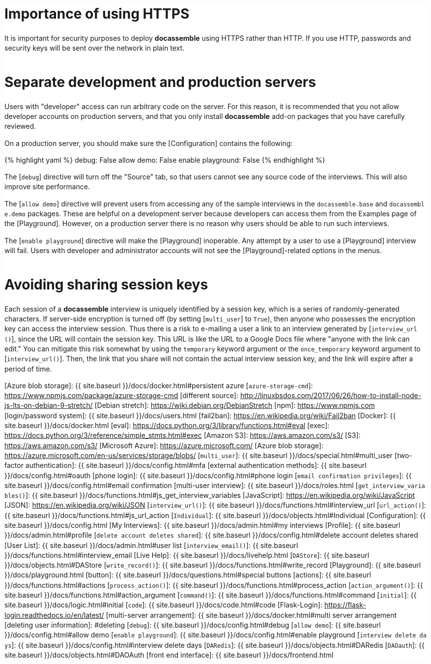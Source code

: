 # <a name="https"></a>Importance of using HTTPS

It is important for security purposes to deploy **docassemble** using
HTTPS rather than HTTP.  If you use HTTP, passwords and security keys
will be sent over the network in plain text.

# <a name="separateservers"></a>Separate development and production servers

Users with "developer" access can run arbitrary code on the server.
For this reason, it is recommended that you not allow developer
accounts on production servers, and that you only install
**docassemble** add-on packages that you have carefully reviewed.

On a production server, you should make sure the [Configuration]
contains the following:

{% highlight yaml %}
debug: False
allow demo: False
enable playground: False
{% endhighlight %}

The [`debug`] directive will turn off the "Source" tab, so that users
cannot see any source code of the interviews.  This will also improve
site performance.

The [`allow demo`] directive will prevent users from accessing any of
the sample interviews in the `docassemble.base` and `docassemble.demo`
packages.  These are helpful on a development server because
developers can access them from the Examples page of the
[Playground].  However, on a production server there is no reason why
users should be able to run such interviews.

The [`enable playground`] directive will make the [Playground]
inoperable.  Any attempt by a user to use a [Playground] interview
will fail.  Users with developer and administrator accounts will not
see the [Playground]-related options in the menus.

# <a name="sessionkeys"></a>Avoiding sharing session keys

Each session of a **docassemble** interview is uniquely identified by
a session key, which is a series of randomly-generated characters.  If
server-side encryption is turned off (by setting [`multi_user`] to
`True`), then anyone who possesses the encryption key can access the
interview session.  Thus there is a risk to e-mailing a user a link to
an interview generated by [`interview_url()`], since the URL will
contain the session key.  This URL is like the URL to a Google Docs
file where "anyone with the link can edit."  You can mitigate this
risk somewhat by using the `temporary` keyword argument or the
`once_temporary` keyword argument to [`interview_url()`].  Then, the
link that you share will not contain the actual interview session key,
and the link will expire after a period of time.


[Azure blob storage]: {{ site.baseurl }}/docs/docker.html#persistent azure
[`azure-storage-cmd`]: https://www.npmjs.com/package/azure-storage-cmd
[different source]: http://linuxbsdos.com/2017/06/26/how-to-install-node-js-lts-on-debian-9-stretch/
[Debian stretch]: https://wiki.debian.org/DebianStretch
[npm]: https://www.npmjs.com
[login/password system]: {{ site.baseurl }}/docs/users.html
[fail2ban]: https://en.wikipedia.org/wiki/Fail2ban
[Docker]: {{ site.baseurl }}/docs/docker.html
[eval]: https://docs.python.org/3/library/functions.html#eval
[exec]: https://docs.python.org/3/reference/simple_stmts.html#exec
[Amazon S3]: https://aws.amazon.com/s3/
[S3]: https://aws.amazon.com/s3/
[Microsoft Azure]: https://azure.microsoft.com/
[Azure blob storage]: https://azure.microsoft.com/en-us/services/storage/blobs/
[`multi_user`]: {{ site.baseurl }}/docs/special.html#multi_user
[two-factor authentication]: {{ site.baseurl }}/docs/config.html#mfa
[external authentication methods]: {{ site.baseurl }}/docs/config.html#oauth
[phone login]: {{ site.baseurl }}/docs/config.html#phone login
[`email confirmation privileges`]: {{ site.baseurl }}/docs/config.html#email confirmation
[multi-user interview]: {{ site.baseurl }}/docs/roles.html
[`get_interview_variables()`]: {{ site.baseurl }}/docs/functions.html#js_get_interview_variables
[JavaScript]: https://en.wikipedia.org/wiki/JavaScript
[JSON]: https://en.wikipedia.org/wiki/JSON
[`interview_url()`]: {{ site.baseurl }}/docs/functions.html#interview_url
[`url_action()`]: {{ site.baseurl }}/docs/functions.html#js_url_action
[`Individual`]: {{ site.baseurl }}/docs/objects.html#Individual
[Configuration]: {{ site.baseurl }}/docs/config.html
[My Interviews]: {{ site.baseurl }}/docs/admin.html#my interviews
[Profile]: {{ site.baseurl }}/docs/admin.html#profile
[`delete account deletes shared`]: {{ site.baseurl }}/docs/config.html#delete account deletes shared
[User List]: {{ site.baseurl }}/docs/admin.html#user list
[`interview_email()`]: {{ site.baseurl }}/docs/functions.html#interview_email
[Live Help]: {{ site.baseurl }}/docs/livehelp.html
[`DAStore`]: {{ site.baseurl }}/docs/objects.html#DAStore
[`write_record()`]: {{ site.baseurl }}/docs/functions.html#write_record
[Playground]: {{ site.baseurl }}/docs/playground.html
[button]: {{ site.baseurl }}/docs/questions.html#special buttons
[actions]: {{ site.baseurl }}/docs/functions.html#actions
[`process_action()`]: {{ site.baseurl }}/docs/functions.html#process_action
[`action_argument()`]: {{ site.baseurl }}/docs/functions.html#action_argument
[`command()`]: {{ site.baseurl }}/docs/functions.html#command
[`initial`]: {{ site.baseurl }}/docs/logic.html#initial
[`code`]: {{ site.baseurl }}/docs/code.html#code
[Flask-Login]: https://flask-login.readthedocs.io/en/latest/
[multi-server arrangement]: {{ site.baseurl }}/docs/docker.html#multi server arrangement
[deleting user information]: #deleting
[`debug`]: {{ site.baseurl }}/docs/config.html#debug
[`allow demo`]: {{ site.baseurl }}/docs/config.html#allow demo
[`enable playground`]: {{ site.baseurl }}/docs/config.html#enable playground
[`interview delete days`]: {{ site.baseurl }}/docs/config.html#interview delete days
[`DARedis`]: {{ site.baseurl }}/docs/objects.html#DARedis
[`DAOauth`]: {{ site.baseurl }}/docs/objects.html#DAOAuth
[front end interface]: {{ site.baseurl }}/docs/frontend.html